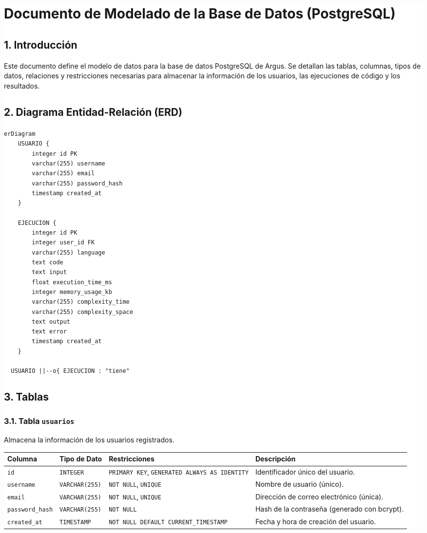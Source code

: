 # Documento de Modelado de la Base de Datos (PostgreSQL)

## 1. Introducción

Este documento define el modelo de datos para la base de datos PostgreSQL de Argus. Se detallan las tablas, columnas, tipos de datos, relaciones y restricciones necesarias para almacenar la información de los usuarios, las ejecuciones de código y los resultados.

## 2. Diagrama Entidad-Relación (ERD)

```mermaid
erDiagram
    USUARIO {
        integer id PK
        varchar(255) username
        varchar(255) email
        varchar(255) password_hash
        timestamp created_at
    }

    EJECUCION {
        integer id PK
        integer user_id FK
        varchar(255) language
        text code
        text input
        float execution_time_ms
        integer memory_usage_kb
        varchar(255) complexity_time
        varchar(255) complexity_space
        text output
        text error
        timestamp created_at
    }

  USUARIO ||--o{ EJECUCION : "tiene"
```

## 3. Tablas

### 3.1. Tabla `usuarios`

Almacena la información de los usuarios registrados.

| Columna         | Tipo de Dato     | Restricciones                               | Descripción                                                                 |
| :-------------- | :--------------- | :------------------------------------------ | :-------------------------------------------------------------------------- |
| `id`            | `INTEGER`        | `PRIMARY KEY`, `GENERATED ALWAYS AS IDENTITY` | Identificador único del usuario.                                            |
| `username`      | `VARCHAR(255)`   | `NOT NULL`, `UNIQUE`                         | Nombre de usuario (único).                                                   |
| `email`         | `VARCHAR(255)`   | `NOT NULL`, `UNIQUE`                         | Dirección de correo electrónico (única).                                      |
| `password_hash` | `VARCHAR(255)`   | `NOT NULL`                                  | Hash de la contraseña (generado con bcrypt).                                |
| `created_at`    | `TIMESTAMP`      | `NOT NULL DEFAULT CURRENT_TIMESTAMP`         | Fecha y hora de creación del usuario.                                       |
